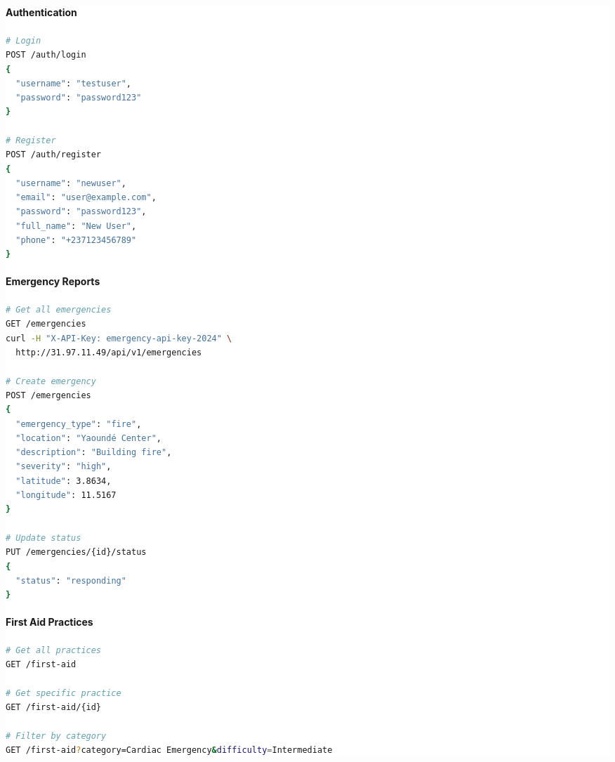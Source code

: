 #### Authentication
```bash
# Login
POST /auth/login
{
  "username": "testuser",
  "password": "password123"
}

# Register
POST /auth/register
{
  "username": "newuser",
  "email": "user@example.com",
  "password": "password123",
  "full_name": "New User",
  "phone": "+237123456789"
}
```

#### Emergency Reports
```bash
# Get all emergencies
GET /emergencies
curl -H "X-API-Key: emergency-api-key-2024" \
  http://31.97.11.49/api/v1/emergencies

# Create emergency
POST /emergencies
{
  "emergency_type": "fire",
  "location": "Yaoundé Center",
  "description": "Building fire",
  "severity": "high",
  "latitude": 3.8634,
  "longitude": 11.5167
}

# Update status
PUT /emergencies/{id}/status
{
  "status": "responding"
}
```

#### First Aid Practices
```bash
# Get all practices
GET /first-aid

# Get specific practice
GET /first-aid/{id}

# Filter by category
GET /first-aid?category=Cardiac Emergency&difficulty=Intermediate
```
